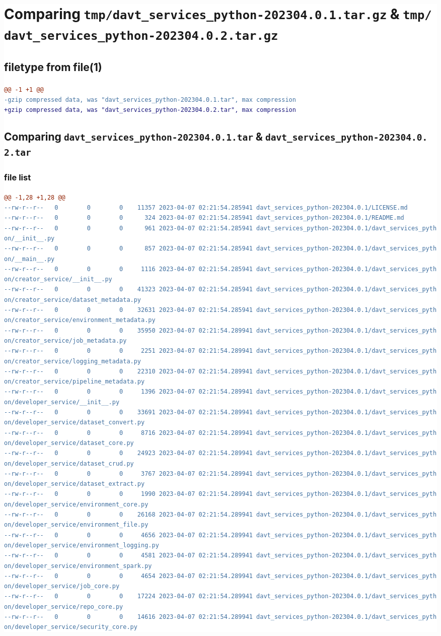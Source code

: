 # Comparing `tmp/davt_services_python-202304.0.1.tar.gz` & `tmp/davt_services_python-202304.0.2.tar.gz`

## filetype from file(1)

```diff
@@ -1 +1 @@
-gzip compressed data, was "davt_services_python-202304.0.1.tar", max compression
+gzip compressed data, was "davt_services_python-202304.0.2.tar", max compression
```

## Comparing `davt_services_python-202304.0.1.tar` & `davt_services_python-202304.0.2.tar`

### file list

```diff
@@ -1,28 +1,28 @@
--rw-r--r--   0        0        0    11357 2023-04-07 02:21:54.285941 davt_services_python-202304.0.1/LICENSE.md
--rw-r--r--   0        0        0      324 2023-04-07 02:21:54.285941 davt_services_python-202304.0.1/README.md
--rw-r--r--   0        0        0      961 2023-04-07 02:21:54.285941 davt_services_python-202304.0.1/davt_services_python/__init__.py
--rw-r--r--   0        0        0      857 2023-04-07 02:21:54.285941 davt_services_python-202304.0.1/davt_services_python/__main__.py
--rw-r--r--   0        0        0     1116 2023-04-07 02:21:54.285941 davt_services_python-202304.0.1/davt_services_python/creator_service/__init__.py
--rw-r--r--   0        0        0    41323 2023-04-07 02:21:54.285941 davt_services_python-202304.0.1/davt_services_python/creator_service/dataset_metadata.py
--rw-r--r--   0        0        0    32631 2023-04-07 02:21:54.285941 davt_services_python-202304.0.1/davt_services_python/creator_service/environment_metadata.py
--rw-r--r--   0        0        0    35950 2023-04-07 02:21:54.289941 davt_services_python-202304.0.1/davt_services_python/creator_service/job_metadata.py
--rw-r--r--   0        0        0     2251 2023-04-07 02:21:54.289941 davt_services_python-202304.0.1/davt_services_python/creator_service/logging_metadata.py
--rw-r--r--   0        0        0    22310 2023-04-07 02:21:54.289941 davt_services_python-202304.0.1/davt_services_python/creator_service/pipeline_metadata.py
--rw-r--r--   0        0        0     1396 2023-04-07 02:21:54.289941 davt_services_python-202304.0.1/davt_services_python/developer_service/__init__.py
--rw-r--r--   0        0        0    33691 2023-04-07 02:21:54.289941 davt_services_python-202304.0.1/davt_services_python/developer_service/dataset_convert.py
--rw-r--r--   0        0        0     8716 2023-04-07 02:21:54.289941 davt_services_python-202304.0.1/davt_services_python/developer_service/dataset_core.py
--rw-r--r--   0        0        0    24923 2023-04-07 02:21:54.289941 davt_services_python-202304.0.1/davt_services_python/developer_service/dataset_crud.py
--rw-r--r--   0        0        0     3767 2023-04-07 02:21:54.289941 davt_services_python-202304.0.1/davt_services_python/developer_service/dataset_extract.py
--rw-r--r--   0        0        0     1990 2023-04-07 02:21:54.289941 davt_services_python-202304.0.1/davt_services_python/developer_service/environment_core.py
--rw-r--r--   0        0        0    26168 2023-04-07 02:21:54.289941 davt_services_python-202304.0.1/davt_services_python/developer_service/environment_file.py
--rw-r--r--   0        0        0     4656 2023-04-07 02:21:54.289941 davt_services_python-202304.0.1/davt_services_python/developer_service/environment_logging.py
--rw-r--r--   0        0        0     4581 2023-04-07 02:21:54.289941 davt_services_python-202304.0.1/davt_services_python/developer_service/environment_spark.py
--rw-r--r--   0        0        0     4654 2023-04-07 02:21:54.289941 davt_services_python-202304.0.1/davt_services_python/developer_service/job_core.py
--rw-r--r--   0        0        0    17224 2023-04-07 02:21:54.289941 davt_services_python-202304.0.1/davt_services_python/developer_service/repo_core.py
--rw-r--r--   0        0        0    14616 2023-04-07 02:21:54.289941 davt_services_python-202304.0.1/davt_services_python/developer_service/security_core.py
```